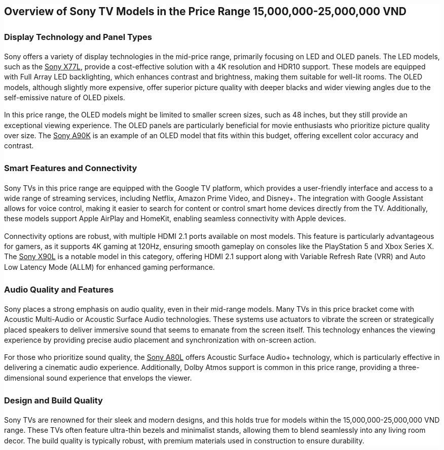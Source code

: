 



## Overview of Sony TV Models in the Price Range 15,000,000-25,000,000 VND

### Display Technology and Panel Types

Sony offers a variety of display technologies in the mid-price range, primarily focusing on LED and OLED panels. The LED models, such as the [Sony X77L](https://www.zdnet.com/home-and-office/home-entertainment/best-sony-tv/), provide a cost-effective solution with a 4K resolution and HDR10 support. These models are equipped with Full Array LED backlighting, which enhances contrast and brightness, making them suitable for well-lit rooms. The OLED models, although slightly more expensive, offer superior picture quality with deeper blacks and wider viewing angles due to the self-emissive nature of OLED pixels.

In this price range, the OLED models might be limited to smaller screen sizes, such as 48 inches, but they still provide an exceptional viewing experience. The OLED panels are particularly beneficial for movie enthusiasts who prioritize picture quality over size. The [Sony A90K](https://www.techadvisor.com/article/1072675/best-sony-tv.html) is an example of an OLED model that fits within this budget, offering excellent color accuracy and contrast.

### Smart Features and Connectivity

Sony TVs in this price range are equipped with the Google TV platform, which provides a user-friendly interface and access to a wide range of streaming services, including Netflix, Amazon Prime Video, and Disney+. The integration with Google Assistant allows for voice control, making it easier to search for content or control smart home devices directly from the TV. Additionally, these models support Apple AirPlay and HomeKit, enabling seamless connectivity with Apple devices.

Connectivity options are robust, with multiple HDMI 2.1 ports available on most models. This feature is particularly advantageous for gamers, as it supports 4K gaming at 120Hz, ensuring smooth gameplay on consoles like the PlayStation 5 and Xbox Series X. The [Sony X90L](https://www.rtings.com/tv/reviews/sony) is a notable model in this category, offering HDMI 2.1 support along with Variable Refresh Rate (VRR) and Auto Low Latency Mode (ALLM) for enhanced gaming performance.

### Audio Quality and Features

Sony places a strong emphasis on audio quality, even in their mid-range models. Many TVs in this price bracket come with Acoustic Multi-Audio or Acoustic Surface Audio technologies. These systems use actuators to vibrate the screen or strategically placed speakers to deliver immersive sound that seems to emanate from the screen itself. This technology enhances the viewing experience by providing precise audio placement and synchronization with on-screen action.

For those who prioritize sound quality, the [Sony A80L](https://www.whathifi.com/best-buys/tvs/best-sony-tvs) offers Acoustic Surface Audio+ technology, which is particularly effective in delivering a cinematic audio experience. Additionally, Dolby Atmos support is common in this price range, providing a three-dimensional sound experience that envelops the viewer.

### Design and Build Quality

Sony TVs are renowned for their sleek and modern designs, and this holds true for models within the 15,000,000-25,000,000 VND range. These TVs often feature ultra-thin bezels and minimalist stands, allowing them to blend seamlessly into any living room decor. The build quality is typically robust, with premium materials used in construction to ensure durability.
